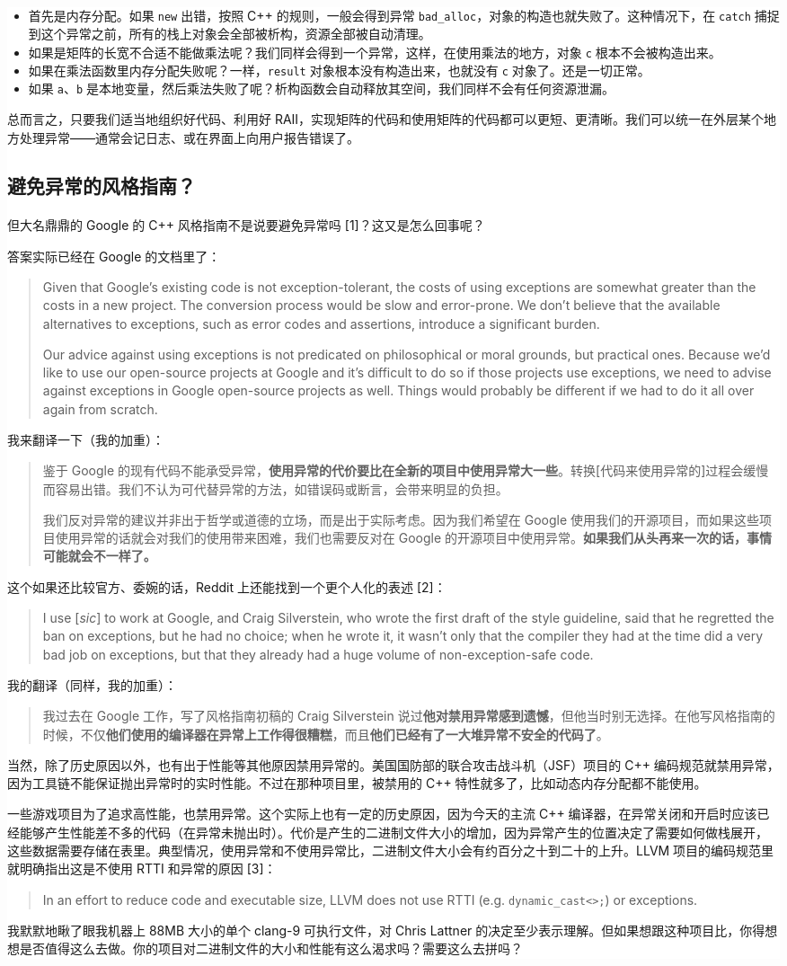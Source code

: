 - 首先是内存分配。如果 `new` 出错，按照 C++ 的规则，一般会得到异常 `bad_alloc`，对象的构造也就失败了。这种情况下，在 `catch` 捕捉到这个异常之前，所有的栈上对象会全部被析构，资源全部被自动清理。
- 如果是矩阵的长宽不合适不能做乘法呢？我们同样会得到一个异常，这样，在使用乘法的地方，对象 `c` 根本不会被构造出来。
- 如果在乘法函数里内存分配失败呢？一样，`result` 对象根本没有构造出来，也就没有 `c` 对象了。还是一切正常。
- 如果 `a`、`b` 是本地变量，然后乘法失败了呢？析构函数会自动释放其空间，我们同样不会有任何资源泄漏。

总而言之，只要我们适当地组织好代码、利用好 RAII，实现矩阵的代码和使用矩阵的代码都可以更短、更清晰。我们可以统一在外层某个地方处理异常——通常会记日志、或在界面上向用户报告错误了。

## 避免异常的风格指南？

但大名鼎鼎的 Google 的 C++ 风格指南不是说要避免异常吗 \[1]？这又是怎么回事呢？

答案实际已经在 Google 的文档里了：

> Given that Google’s existing code is not exception-tolerant, the costs of using exceptions are somewhat greater than the costs in a new project. The conversion process would be slow and error-prone. We don’t believe that the available alternatives to exceptions, such as error codes and assertions, introduce a significant burden.
> 
> Our advice against using exceptions is not predicated on philosophical or moral grounds, but practical ones. Because we’d like to use our open-source projects at Google and it’s difficult to do so if those projects use exceptions, we need to advise against exceptions in Google open-source projects as well. Things would probably be different if we had to do it all over again from scratch.

我来翻译一下（我的加重）：

> 鉴于 Google 的现有代码不能承受异常，**使用异常的代价要比在全新的项目中使用异常大一些**。转换\[代码来使用异常的]过程会缓慢而容易出错。我们不认为可代替异常的方法，如错误码或断言，会带来明显的负担。
> 
> 我们反对异常的建议并非出于哲学或道德的立场，而是出于实际考虑。因为我们希望在 Google 使用我们的开源项目，而如果这些项目使用异常的话就会对我们的使用带来困难，我们也需要反对在 Google 的开源项目中使用异常。**如果我们从头再来一次的话，事情可能就会不一样了。**

这个如果还比较官方、委婉的话，Reddit 上还能找到一个更个人化的表述 \[2]：

> I use \[*sic*] to work at Google, and Craig Silverstein, who wrote the first draft of the style guideline, said that he regretted the ban on exceptions, but he had no choice; when he wrote it, it wasn’t only that the compiler they had at the time did a very bad job on exceptions, but that they already had a huge volume of non-exception-safe code.

我的翻译（同样，我的加重）：

> 我过去在 Google 工作，写了风格指南初稿的 Craig Silverstein 说过**他对禁用异常感到遗憾**，但他当时别无选择。在他写风格指南的时候，不仅**他们使用的编译器在异常上工作得很糟糕**，而且**他们已经有了一大堆异常不安全的代码了**。

当然，除了历史原因以外，也有出于性能等其他原因禁用异常的。美国国防部的联合攻击战斗机（JSF）项目的 C++ 编码规范就禁用异常，因为工具链不能保证抛出异常时的实时性能。不过在那种项目里，被禁用的 C++ 特性就多了，比如动态内存分配都不能使用。

一些游戏项目为了追求高性能，也禁用异常。这个实际上也有一定的历史原因，因为今天的主流 C++ 编译器，在异常关闭和开启时应该已经能够产生性能差不多的代码（在异常未抛出时）。代价是产生的二进制文件大小的增加，因为异常产生的位置决定了需要如何做栈展开，这些数据需要存储在表里。典型情况，使用异常和不使用异常比，二进制文件大小会有约百分之十到二十的上升。LLVM 项目的编码规范里就明确指出这是不使用 RTTI 和异常的原因 \[3]：

> In an effort to reduce code and executable size, LLVM does not use RTTI (e.g. `dynamic_cast<>;`) or exceptions.

我默默地瞅了眼我机器上 88MB 大小的单个 clang-9 可执行文件，对 Chris Lattner 的决定至少表示理解。但如果想跟这种项目比，你得想想是否值得这么去做。你的项目对二进制文件的大小和性能有这么渴求吗？需要这么去拼吗？
